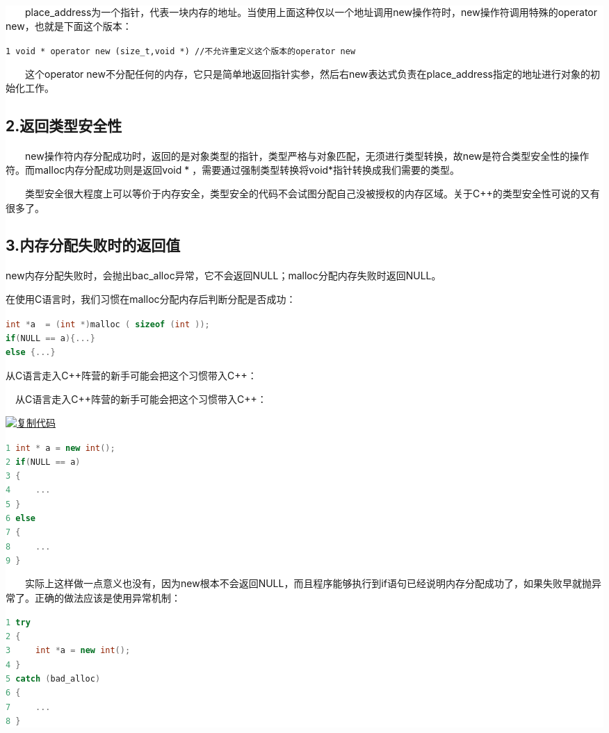 　　place_address为一个指针，代表一块内存的地址。当使用上面这种仅以一个地址调用new操作符时，new操作符调用特殊的operator new，也就是下面这个版本：

```
1 void * operator new (size_t,void *) //不允许重定义这个版本的operator new
```

　　这个operator new不分配任何的内存，它只是简单地返回指针实参，然后右new表达式负责在place_address指定的地址进行对象的初始化工作。

## 2.返回类型安全性

　　new操作符内存分配成功时，返回的是对象类型的指针，类型严格与对象匹配，无须进行类型转换，故new是符合类型安全性的操作符。而malloc内存分配成功则是返回void * ，需要通过强制类型转换将void*指针转换成我们需要的类型。

　　类型安全很大程度上可以等价于内存安全，类型安全的代码不会试图分配自己没被授权的内存区域。关于C++的类型安全性可说的又有很多了。

## 3.内存分配失败时的返回值

new内存分配失败时，会抛出bac_alloc异常，它不会返回NULL；malloc分配内存失败时返回NULL。

在使用C语言时，我们习惯在malloc分配内存后判断分配是否成功：

```c++
int *a  = (int *)malloc ( sizeof (int ));
if(NULL == a){...}
else {...}
```

从C语言走入C++阵营的新手可能会把这个习惯带入C++：

　从C语言走入C++阵营的新手可能会把这个习惯带入C++：

[![复制代码](https://common.cnblogs.com/images/copycode.gif)](javascript:void(0);)

```C++
1 int * a = new int();
2 if(NULL == a)
3 {
4     ...
5 }
6 else
7 {   
8     ...
9 }
```

　　实际上这样做一点意义也没有，因为new根本不会返回NULL，而且程序能够执行到if语句已经说明内存分配成功了，如果失败早就抛异常了。正确的做法应该是使用异常机制：

```C++
1 try
2 {
3     int *a = new int();
4 }
5 catch (bad_alloc)
6 {
7     ...
8 }
```
